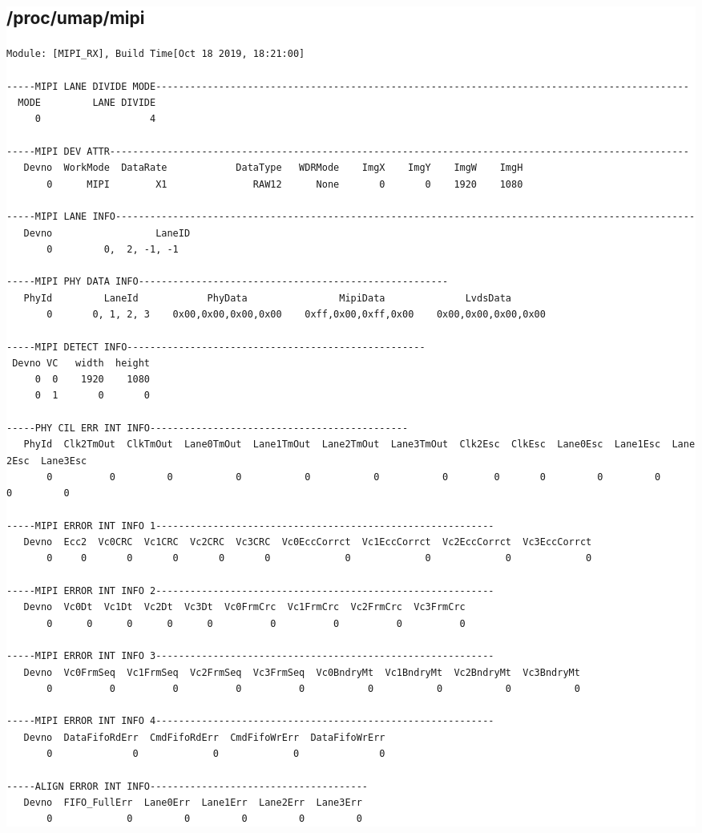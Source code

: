 ## /proc/umap/mipi

```
Module: [MIPI_RX], Build Time[Oct 18 2019, 18:21:00]

-----MIPI LANE DIVIDE MODE---------------------------------------------------------------------------------------------
  MODE         LANE DIVIDE
     0                   4

-----MIPI DEV ATTR-----------------------------------------------------------------------------------------------------
   Devno  WorkMode  DataRate            DataType   WDRMode    ImgX    ImgY    ImgW    ImgH
       0      MIPI        X1               RAW12      None       0       0    1920    1080

-----MIPI LANE INFO-----------------------------------------------------------------------------------------------------
   Devno                  LaneID
       0         0,  2, -1, -1

-----MIPI PHY DATA INFO------------------------------------------------------
   PhyId         LaneId            PhyData                MipiData              LvdsData
       0       0, 1, 2, 3    0x00,0x00,0x00,0x00    0xff,0x00,0xff,0x00    0x00,0x00,0x00,0x00

-----MIPI DETECT INFO----------------------------------------------------
 Devno VC   width  height
     0  0    1920    1080
     0  1       0       0

-----PHY CIL ERR INT INFO---------------------------------------------
   PhyId  Clk2TmOut  ClkTmOut  Lane0TmOut  Lane1TmOut  Lane2TmOut  Lane3TmOut  Clk2Esc  ClkEsc  Lane0Esc  Lane1Esc  Lane2Esc  Lane3Esc
       0          0         0           0           0           0           0        0       0         0         0         0         0

-----MIPI ERROR INT INFO 1-----------------------------------------------------------
   Devno  Ecc2  Vc0CRC  Vc1CRC  Vc2CRC  Vc3CRC  Vc0EccCorrct  Vc1EccCorrct  Vc2EccCorrct  Vc3EccCorrct
       0     0       0       0       0       0             0             0             0             0

-----MIPI ERROR INT INFO 2-----------------------------------------------------------
   Devno  Vc0Dt  Vc1Dt  Vc2Dt  Vc3Dt  Vc0FrmCrc  Vc1FrmCrc  Vc2FrmCrc  Vc3FrmCrc
       0      0      0      0      0          0          0          0          0

-----MIPI ERROR INT INFO 3-----------------------------------------------------------
   Devno  Vc0FrmSeq  Vc1FrmSeq  Vc2FrmSeq  Vc3FrmSeq  Vc0BndryMt  Vc1BndryMt  Vc2BndryMt  Vc3BndryMt
       0          0          0          0          0           0           0           0           0

-----MIPI ERROR INT INFO 4-----------------------------------------------------------
   Devno  DataFifoRdErr  CmdFifoRdErr  CmdFifoWrErr  DataFifoWrErr
       0              0             0             0              0

-----ALIGN ERROR INT INFO--------------------------------------
   Devno  FIFO_FullErr  Lane0Err  Lane1Err  Lane2Err  Lane3Err
       0             0         0         0         0         0
```
